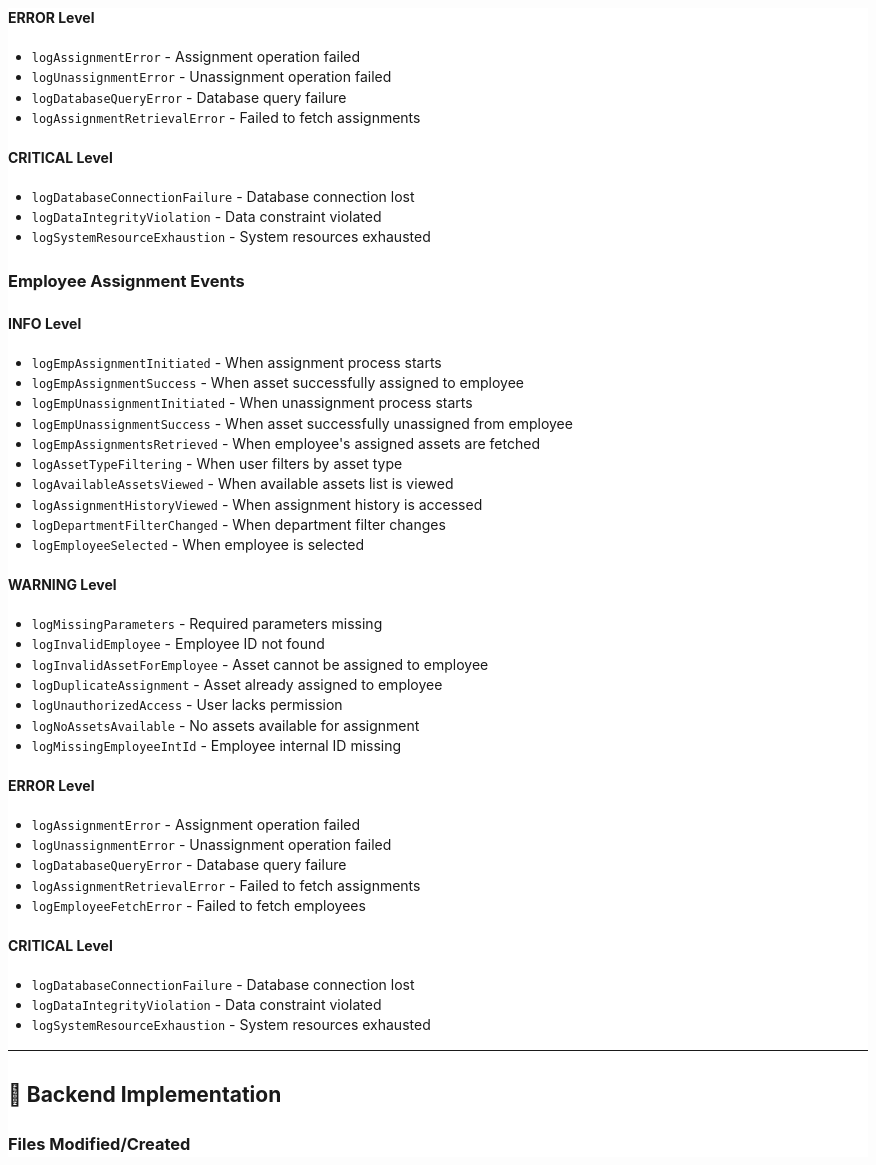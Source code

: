 #### ERROR Level
- `logAssignmentError` - Assignment operation failed
- `logUnassignmentError` - Unassignment operation failed
- `logDatabaseQueryError` - Database query failure
- `logAssignmentRetrievalError` - Failed to fetch assignments

#### CRITICAL Level
- `logDatabaseConnectionFailure` - Database connection lost
- `logDataIntegrityViolation` - Data constraint violated
- `logSystemResourceExhaustion` - System resources exhausted

### Employee Assignment Events

#### INFO Level
- `logEmpAssignmentInitiated` - When assignment process starts
- `logEmpAssignmentSuccess` - When asset successfully assigned to employee
- `logEmpUnassignmentInitiated` - When unassignment process starts
- `logEmpUnassignmentSuccess` - When asset successfully unassigned from employee
- `logEmpAssignmentsRetrieved` - When employee's assigned assets are fetched
- `logAssetTypeFiltering` - When user filters by asset type
- `logAvailableAssetsViewed` - When available assets list is viewed
- `logAssignmentHistoryViewed` - When assignment history is accessed
- `logDepartmentFilterChanged` - When department filter changes
- `logEmployeeSelected` - When employee is selected

#### WARNING Level
- `logMissingParameters` - Required parameters missing
- `logInvalidEmployee` - Employee ID not found
- `logInvalidAssetForEmployee` - Asset cannot be assigned to employee
- `logDuplicateAssignment` - Asset already assigned to employee
- `logUnauthorizedAccess` - User lacks permission
- `logNoAssetsAvailable` - No assets available for assignment
- `logMissingEmployeeIntId` - Employee internal ID missing

#### ERROR Level
- `logAssignmentError` - Assignment operation failed
- `logUnassignmentError` - Unassignment operation failed
- `logDatabaseQueryError` - Database query failure
- `logAssignmentRetrievalError` - Failed to fetch assignments
- `logEmployeeFetchError` - Failed to fetch employees

#### CRITICAL Level
- `logDatabaseConnectionFailure` - Database connection lost
- `logDataIntegrityViolation` - Data constraint violated
- `logSystemResourceExhaustion` - System resources exhausted

---

## 🔧 Backend Implementation

### Files Modified/Created
